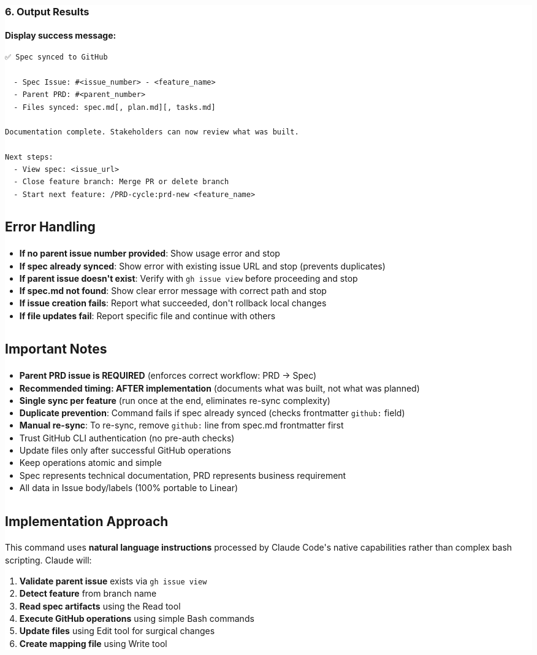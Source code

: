 ### 6. Output Results

**Display success message:**

```
✅ Spec synced to GitHub

  - Spec Issue: #<issue_number> - <feature_name>
  - Parent PRD: #<parent_number>
  - Files synced: spec.md[, plan.md][, tasks.md]

Documentation complete. Stakeholders can now review what was built.

Next steps:
  - View spec: <issue_url>
  - Close feature branch: Merge PR or delete branch
  - Start next feature: /PRD-cycle:prd-new <feature_name>
```

## Error Handling

- **If no parent issue number provided**: Show usage error and stop
- **If spec already synced**: Show error with existing issue URL and stop (prevents duplicates)
- **If parent issue doesn't exist**: Verify with `gh issue view` before proceeding and stop
- **If spec.md not found**: Show clear error message with correct path and stop
- **If issue creation fails**: Report what succeeded, don't rollback local changes
- **If file updates fail**: Report specific file and continue with others

## Important Notes

- **Parent PRD issue is REQUIRED** (enforces correct workflow: PRD → Spec)
- **Recommended timing: AFTER implementation** (documents what was built, not what was planned)
- **Single sync per feature** (run once at the end, eliminates re-sync complexity)
- **Duplicate prevention**: Command fails if spec already synced (checks frontmatter `github:` field)
- **Manual re-sync**: To re-sync, remove `github:` line from spec.md frontmatter first
- Trust GitHub CLI authentication (no pre-auth checks)
- Update files only after successful GitHub operations
- Keep operations atomic and simple
- Spec represents technical documentation, PRD represents business requirement
- All data in Issue body/labels (100% portable to Linear)

## Implementation Approach

This command uses **natural language instructions** processed by Claude Code's native capabilities rather than complex bash scripting. Claude will:

1. **Validate parent issue** exists via `gh issue view`
2. **Detect feature** from branch name
3. **Read spec artifacts** using the Read tool
4. **Execute GitHub operations** using simple Bash commands
5. **Update files** using Edit tool for surgical changes
6. **Create mapping file** using Write tool
